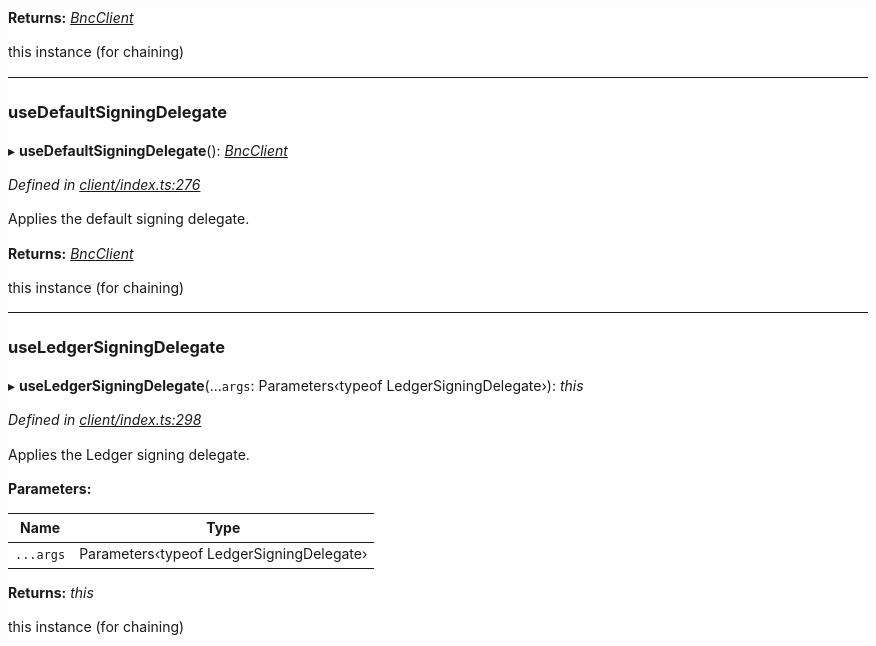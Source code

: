**Returns:** *[BncClient](bncclient.md)*

this instance (for chaining)

___

###  useDefaultSigningDelegate

▸ **useDefaultSigningDelegate**(): *[BncClient](bncclient.md)*

*Defined in [client/index.ts:276](https://github.com/binance-chain/javascript-sdk/blob/2f1f2a6/src/client/index.ts#L276)*

Applies the default signing delegate.

**Returns:** *[BncClient](bncclient.md)*

this instance (for chaining)

___

###  useLedgerSigningDelegate

▸ **useLedgerSigningDelegate**(...`args`: Parameters‹typeof LedgerSigningDelegate›): *this*

*Defined in [client/index.ts:298](https://github.com/binance-chain/javascript-sdk/blob/2f1f2a6/src/client/index.ts#L298)*

Applies the Ledger signing delegate.

**Parameters:**

Name | Type |
------ | ------ |
`...args` | Parameters‹typeof LedgerSigningDelegate› |

**Returns:** *this*

this instance (for chaining)

